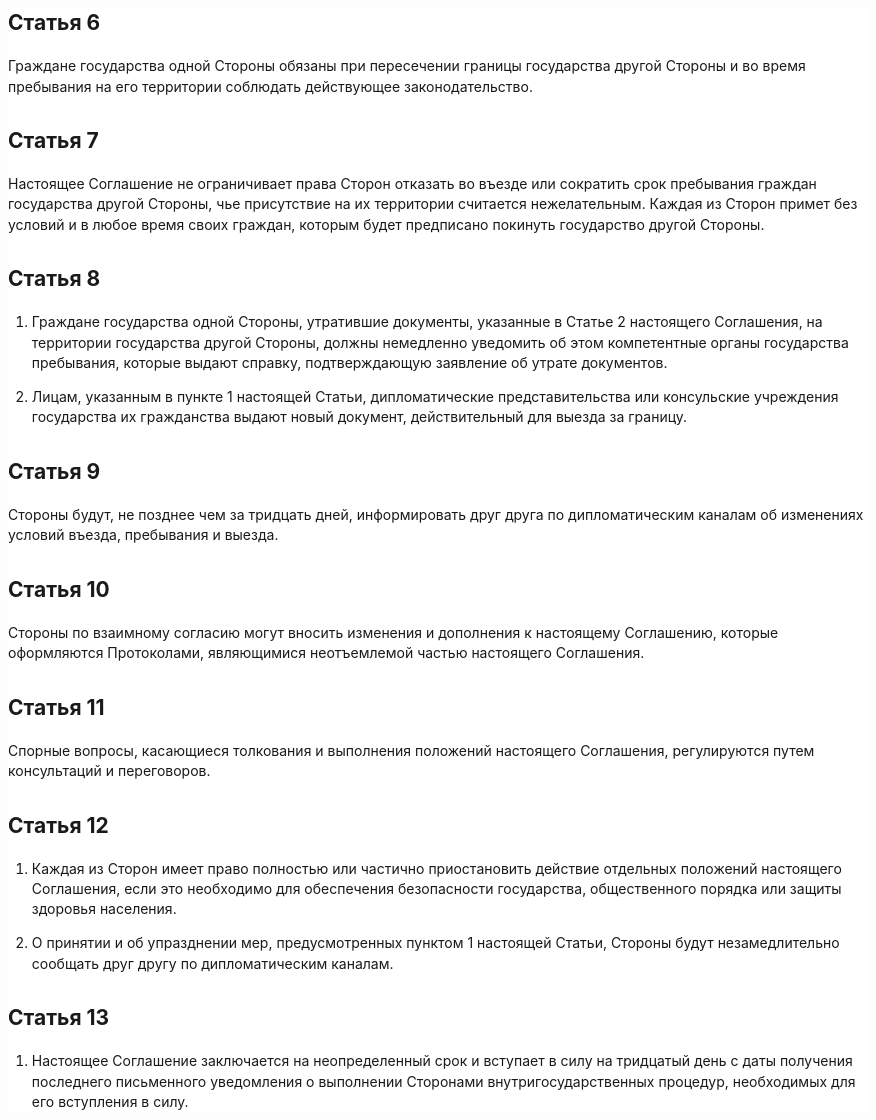 ## Статья 6

Граждане государства одной Стороны обязаны при пересечении границы государства другой Стороны и во время пребывания на его территории соблюдать действующее законодательство.

## Статья 7

Настоящее Соглашение не ограничивает права Сторон отказать во въезде или сократить срок пребывания граждан государства другой Стороны, чье присутствие на их территории считается нежелательным. Каждая из Сторон примет без условий и в любое время своих граждан, которым будет предписано покинуть государство другой Стороны.

## Статья 8

1. Граждане государства одной Стороны, утратившие документы, указанные в Статье 2 настоящего Соглашения, на территории государства другой Стороны, должны немедленно уведомить об этом компетентные органы государства пребывания, которые выдают справку, подтверждающую заявление об утрате документов.

2. Лицам, указанным в пункте 1 настоящей Статьи, дипломатические представительства или консульские учреждения государства их гражданства выдают новый документ, действительный для выезда за границу.

## Статья 9

Стороны будут, не позднее чем за тридцать дней, информировать друг друга по дипломатическим каналам об изменениях условий въезда, пребывания и выезда.

## Статья 10

Стороны по взаимному согласию могут вносить изменения и дополнения к настоящему Соглашению, которые оформляются Протоколами, являющимися неотъемлемой частью настоящего Соглашения.

## Статья 11

Спорные вопросы, касающиеся толкования и выполнения положений настоящего Соглашения, регулируются путем консультаций и переговоров.

## Статья 12

1. Каждая из Сторон имеет право полностью или частично приостановить действие отдельных положений настоящего Соглашения, если это необходимо для обеспечения безопасности государства, общественного порядка или защиты здоровья населения.

2. О принятии и об упразднении мер, предусмотренных пунктом 1 настоящей Статьи, Стороны будут незамедлительно сообщать друг другу по дипломатическим каналам.

## Статья 13

1. Настоящее Соглашение заключается на неопределенный срок и вступает в силу на тридцатый день с даты получения последнего письменного уведомления о выполнении Сторонами внутригосударственных процедур, необходимых для его вступления в силу.
